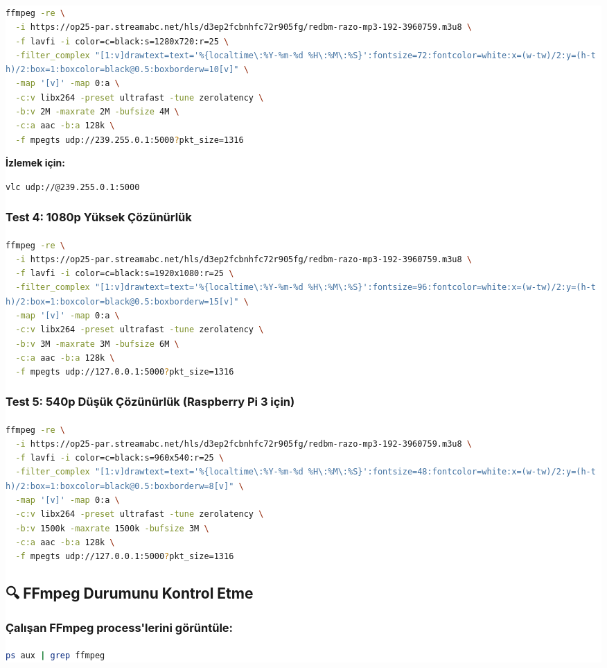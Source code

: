 ```bash
ffmpeg -re \
  -i https://op25-par.streamabc.net/hls/d3ep2fcbnhfc72r905fg/redbm-razo-mp3-192-3960759.m3u8 \
  -f lavfi -i color=c=black:s=1280x720:r=25 \
  -filter_complex "[1:v]drawtext=text='%{localtime\:%Y-%m-%d %H\:%M\:%S}':fontsize=72:fontcolor=white:x=(w-tw)/2:y=(h-th)/2:box=1:boxcolor=black@0.5:boxborderw=10[v]" \
  -map '[v]' -map 0:a \
  -c:v libx264 -preset ultrafast -tune zerolatency \
  -b:v 2M -maxrate 2M -bufsize 4M \
  -c:a aac -b:a 128k \
  -f mpegts udp://239.255.0.1:5000?pkt_size=1316
```

**İzlemek için:**
```bash
vlc udp://@239.255.0.1:5000
```

### Test 4: 1080p Yüksek Çözünürlük

```bash
ffmpeg -re \
  -i https://op25-par.streamabc.net/hls/d3ep2fcbnhfc72r905fg/redbm-razo-mp3-192-3960759.m3u8 \
  -f lavfi -i color=c=black:s=1920x1080:r=25 \
  -filter_complex "[1:v]drawtext=text='%{localtime\:%Y-%m-%d %H\:%M\:%S}':fontsize=96:fontcolor=white:x=(w-tw)/2:y=(h-th)/2:box=1:boxcolor=black@0.5:boxborderw=15[v]" \
  -map '[v]' -map 0:a \
  -c:v libx264 -preset ultrafast -tune zerolatency \
  -b:v 3M -maxrate 3M -bufsize 6M \
  -c:a aac -b:a 128k \
  -f mpegts udp://127.0.0.1:5000?pkt_size=1316
```

### Test 5: 540p Düşük Çözünürlük (Raspberry Pi 3 için)

```bash
ffmpeg -re \
  -i https://op25-par.streamabc.net/hls/d3ep2fcbnhfc72r905fg/redbm-razo-mp3-192-3960759.m3u8 \
  -f lavfi -i color=c=black:s=960x540:r=25 \
  -filter_complex "[1:v]drawtext=text='%{localtime\:%Y-%m-%d %H\:%M\:%S}':fontsize=48:fontcolor=white:x=(w-tw)/2:y=(h-th)/2:box=1:boxcolor=black@0.5:boxborderw=8[v]" \
  -map '[v]' -map 0:a \
  -c:v libx264 -preset ultrafast -tune zerolatency \
  -b:v 1500k -maxrate 1500k -bufsize 3M \
  -c:a aac -b:a 128k \
  -f mpegts udp://127.0.0.1:5000?pkt_size=1316
```

## 🔍 FFmpeg Durumunu Kontrol Etme

### Çalışan FFmpeg process'lerini görüntüle:
```bash
ps aux | grep ffmpeg
```
